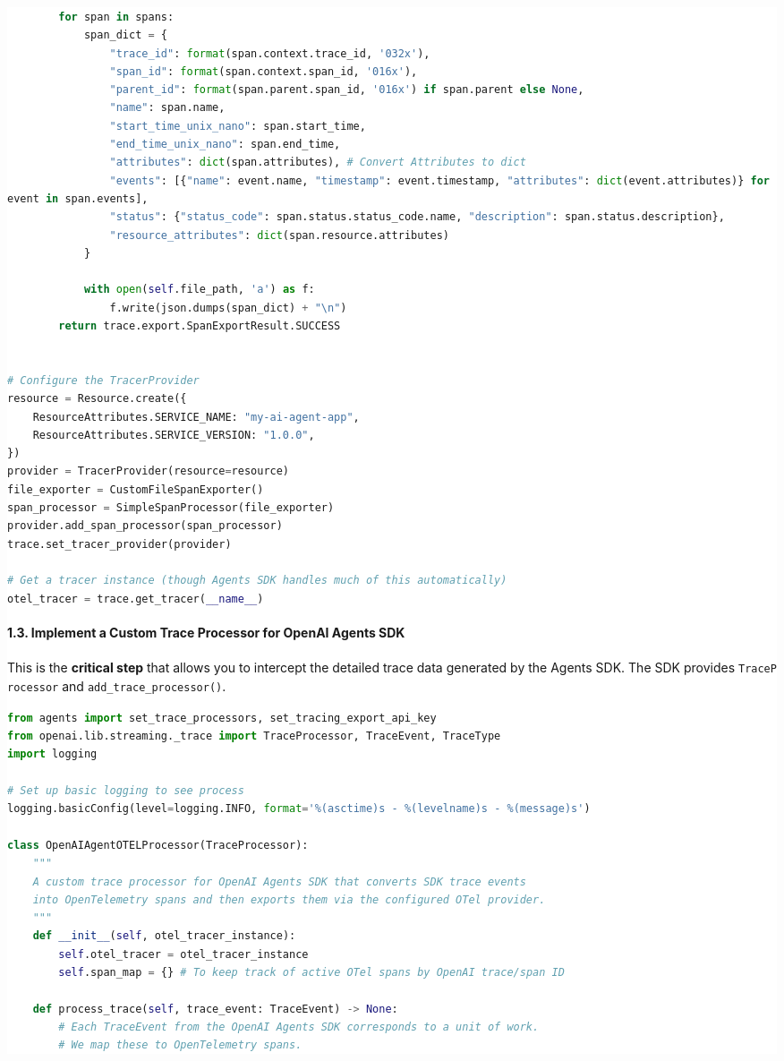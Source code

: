 ```python
        for span in spans:
            span_dict = {
                "trace_id": format(span.context.trace_id, '032x'),
                "span_id": format(span.context.span_id, '016x'),
                "parent_id": format(span.parent.span_id, '016x') if span.parent else None,
                "name": span.name,
                "start_time_unix_nano": span.start_time,
                "end_time_unix_nano": span.end_time,
                "attributes": dict(span.attributes), # Convert Attributes to dict
                "events": [{"name": event.name, "timestamp": event.timestamp, "attributes": dict(event.attributes)} for event in span.events],
                "status": {"status_code": span.status.status_code.name, "description": span.status.description},
                "resource_attributes": dict(span.resource.attributes)
            }

            with open(self.file_path, 'a') as f:
                f.write(json.dumps(span_dict) + "\n")
        return trace.export.SpanExportResult.SUCCESS


# Configure the TracerProvider
resource = Resource.create({
    ResourceAttributes.SERVICE_NAME: "my-ai-agent-app",
    ResourceAttributes.SERVICE_VERSION: "1.0.0",
})
provider = TracerProvider(resource=resource)
file_exporter = CustomFileSpanExporter()
span_processor = SimpleSpanProcessor(file_exporter)
provider.add_span_processor(span_processor)
trace.set_tracer_provider(provider)

# Get a tracer instance (though Agents SDK handles much of this automatically)
otel_tracer = trace.get_tracer(__name__)

```

#### 1.3. Implement a Custom Trace Processor for OpenAI Agents SDK

This is the **critical step** that allows you to intercept the detailed trace data generated by the Agents SDK. The SDK provides `TraceProcessor` and `add_trace_processor()`.

```python
from agents import set_trace_processors, set_tracing_export_api_key
from openai.lib.streaming._trace import TraceProcessor, TraceEvent, TraceType
import logging

# Set up basic logging to see process
logging.basicConfig(level=logging.INFO, format='%(asctime)s - %(levelname)s - %(message)s')

class OpenAIAgentOTELProcessor(TraceProcessor):
    """
    A custom trace processor for OpenAI Agents SDK that converts SDK trace events
    into OpenTelemetry spans and then exports them via the configured OTel provider.
    """
    def __init__(self, otel_tracer_instance):
        self.otel_tracer = otel_tracer_instance
        self.span_map = {} # To keep track of active OTel spans by OpenAI trace/span ID

    def process_trace(self, trace_event: TraceEvent) -> None:
        # Each TraceEvent from the OpenAI Agents SDK corresponds to a unit of work.
        # We map these to OpenTelemetry spans.

```

[1]: https://community.openai.com/t/custom-implementation-of-the-tracing-api/1142119?utm_source=chatgpt.com "Custom Implementation of the Tracing API"
[2]: https://openai.github.io/openai-agents-python/ref/tracing/processors/?utm_source=chatgpt.com "Processors - OpenAI Agents SDK"
[3]: https://github.com/openai/openai-agents-python/blob/main/docs/tracing.md?utm_source=chatgpt.com "openai-agents-python/docs/tracing.md at main - GitHub"
[4]: https://openai.github.io/openai-agents-python/tracing/?utm_source=chatgpt.com "Tracing - OpenAI Agents SDK"
[5]: https://docs.arize.com/arize/observe/tracing-integrations-auto/openai-agents-sdk?utm_source=chatgpt.com "OpenAI Agents SDK | Arize Docs"
[6]: https://langfuse.com/docs/integrations/openaiagentssdk/example-evaluating-openai-agents?utm_source=chatgpt.com "Tracing and Evaluation for the OpenAI-Agents SDK - Langfuse"
[7]: https://techcommunity.microsoft.com/blog/azure-ai-services-blog/use-azure-openai-and-apim-with-the-openai-agents-sdk/4392537?utm_source=chatgpt.com "Use Azure OpenAI and APIM with the OpenAI Agents SDK"